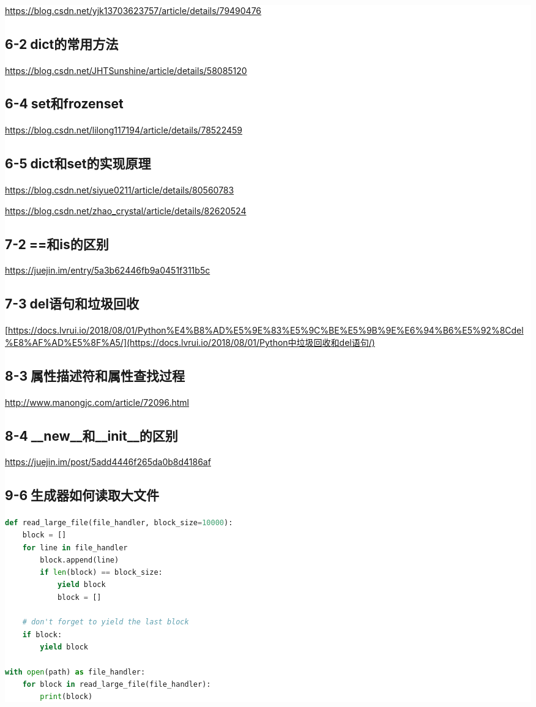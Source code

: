 https://blog.csdn.net/yjk13703623757/article/details/79490476

## 6-2 dict的常用方法

https://blog.csdn.net/JHTSunshine/article/details/58085120

## 6-4 set和frozenset

https://blog.csdn.net/lilong117194/article/details/78522459

## 6-5 dict和set的实现原理

https://blog.csdn.net/siyue0211/article/details/80560783

https://blog.csdn.net/zhao_crystal/article/details/82620524

## 7-2 ==和is的区别

https://juejin.im/entry/5a3b62446fb9a0451f311b5c

## 7-3 del语句和垃圾回收

[https://docs.lvrui.io/2018/08/01/Python%E4%B8%AD%E5%9E%83%E5%9C%BE%E5%9B%9E%E6%94%B6%E5%92%8Cdel%E8%AF%AD%E5%8F%A5/](https://docs.lvrui.io/2018/08/01/Python中垃圾回收和del语句/)

## 8-3 属性描述符和属性查找过程

http://www.manongjc.com/article/72096.html

## 8-4 __new__和__init__的区别

https://juejin.im/post/5add4446f265da0b8d4186af

## 9-6 生成器如何读取大文件

```py
def read_large_file(file_handler, block_size=10000):
    block = []
    for line in file_handler
        block.append(line)
        if len(block) == block_size:
            yield block
            block = []

    # don't forget to yield the last block
    if block:
        yield block

with open(path) as file_handler:
    for block in read_large_file(file_handler):
        print(block)
```
